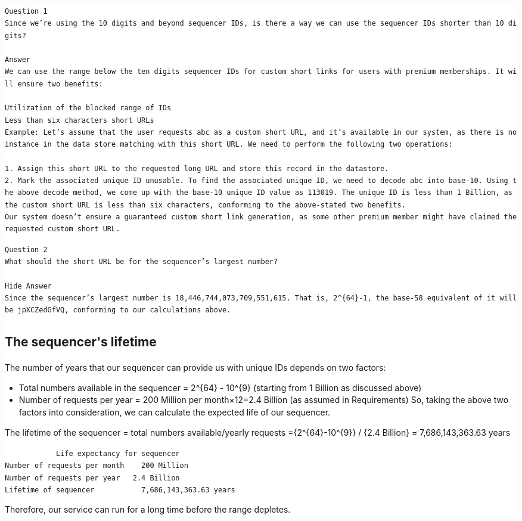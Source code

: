 ```
Question 1
Since we’re using the 10 digits and beyond sequencer IDs, is there a way we can use the sequencer IDs shorter than 10 digits?

Answer
We can use the range below the ten digits sequencer IDs for custom short links for users with premium memberships. It will ensure two benefits:

Utilization of the blocked range of IDs
Less than six characters short URLs
Example: Let’s assume that the user requests abc as a custom short URL, and it’s available in our system, as there is no instance in the data store matching with this short URL. We need to perform the following two operations:

1. Assign this short URL to the requested long URL and store this record in the datastore.
2. Mark the associated unique ID unusable. To find the associated unique ID, we need to decode abc into base-10. Using the above decode method, we come up with the base-10 unique ID value as 113019. The unique ID is less than 1 Billion, as the custom short URL is less than six characters, conforming to the above-stated two benefits.
Our system doesn’t ensure a guaranteed custom short link generation, as some other premium member might have claimed the requested custom short URL.
```

```
Question 2
What should the short URL be for the sequencer’s largest number?

Hide Answer
Since the sequencer’s largest number is 18,446,744,073,709,551,615. That is, 2^{64}-1, the base-58 equivalent of it will be jpXCZedGfVQ, conforming to our calculations above.
```

## The sequencer's lifetime
The number of years that our sequencer can provide us with unique IDs depends on two factors:

- Total numbers available in the sequencer = 2^{64} - 10^{9} (starting from 1 Billion as discussed above)
- Number of requests per year = 200 Million per month×12=2.4 Billion (as assumed in Requirements)
So, taking the above two factors into consideration, we can calculate the expected life of our sequencer.

The lifetime of the sequencer = total numbers available/yearly requests ={2^{64}-10^{9}} / {2.4 Billion} = 7,686,143,363.63 years

```
            Life expectancy for sequencer
Number of requests per month	200 Million
Number of requests per year	  2.4 Billion
Lifetime of sequencer	        7,686,143,363.63 years
```
Therefore, our service can run for a long time before the range depletes.

